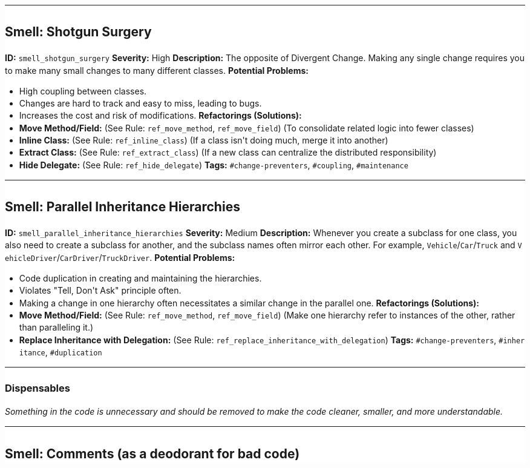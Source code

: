 
---

## Smell: Shotgun Surgery

**ID:** `smell_shotgun_surgery`
**Severity:** High
**Description:** The opposite of Divergent Change. Making any single change requires you to make many small changes to many different classes.
**Potential Problems:**
* High coupling between classes.
* Changes are hard to track and easy to miss, leading to bugs.
* Increases the cost and risk of modifications.
**Refactorings (Solutions):**
* **Move Method/Field:** (See Rule: `ref_move_method`, `ref_move_field`) (To consolidate related logic into fewer classes)
* **Inline Class:** (See Rule: `ref_inline_class`) (If a class isn't doing much, merge it into another)
* **Extract Class:** (See Rule: `ref_extract_class`) (If a new class can centralize the distributed responsibility)
* **Hide Delegate:** (See Rule: `ref_hide_delegate`)
**Tags:** `#change-preventers`, `#coupling`, `#maintenance`

---

## Smell: Parallel Inheritance Hierarchies

**ID:** `smell_parallel_inheritance_hierarchies`
**Severity:** Medium
**Description:** Whenever you create a subclass for one class, you also need to create a subclass for another, and the subclass names often mirror each other. For example, `Vehicle`/`Car`/`Truck` and `VehicleDriver`/`CarDriver`/`TruckDriver`.
**Potential Problems:**
* Code duplication in creating and maintaining the hierarchies.
* Violates "Tell, Don't Ask" principle often.
* Making a change in one hierarchy often necessitates a similar change in the parallel one.
**Refactorings (Solutions):**
* **Move Method/Field:** (See Rule: `ref_move_method`, `ref_move_field`) (Make one hierarchy refer to instances of the other, rather than paralleling it.)
* **Replace Inheritance with Delegation:** (See Rule: `ref_replace_inheritance_with_delegation`)
**Tags:** `#change-preventers`, `#inheritance`, `#duplication`

---
### Dispensables
*Something in the code is unnecessary and should be removed to make the code cleaner, smaller, and more understandable.*

---

## Smell: Comments (as a deodorant for bad code)
